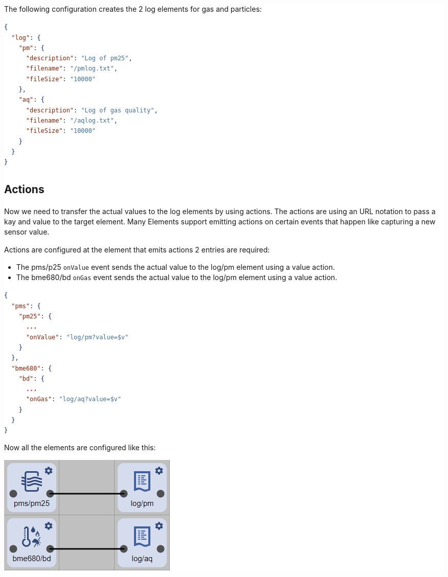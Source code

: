 The following configuration creates the 2 log elements for gas and particles:


```json
{
  "log": {
    "pm": {
      "description": "Log of pm25",
      "filename": "/pmlog.txt",
      "fileSize": "10000"
    },
    "aq": {
      "description": "Log of gas quality",
      "filename": "/aqlog.txt",
      "fileSize": "10000"
    }
  }
}
```

## Actions

Now we need to transfer the actual values to the log elements by using actions. The actions are using an URL notation to pass a kay and value to the target element. Many Elements support emitting actions on certain events that happen like capturing a new sensor value.

Actions are configured at the element that emits actions 2 entries are required:

* The pms/p25 `onValue` event sends the actual value to the log/pm element using a value action.
* The bme680/bd `onGas` event sends the actual value to the log/pm element using a value action.

```json
{
  "pms": {
    "pm25": {
      ...
      "onValue": "log/pm?value=$v"
    }
  },
  "bme680": {
    "bd": {
      ...
      "onGas": "log/aq?value=$v"
    }
  }
}
```

Now all the elements are configured like this:

![Panel diagram](/stories/air-panel.png)
